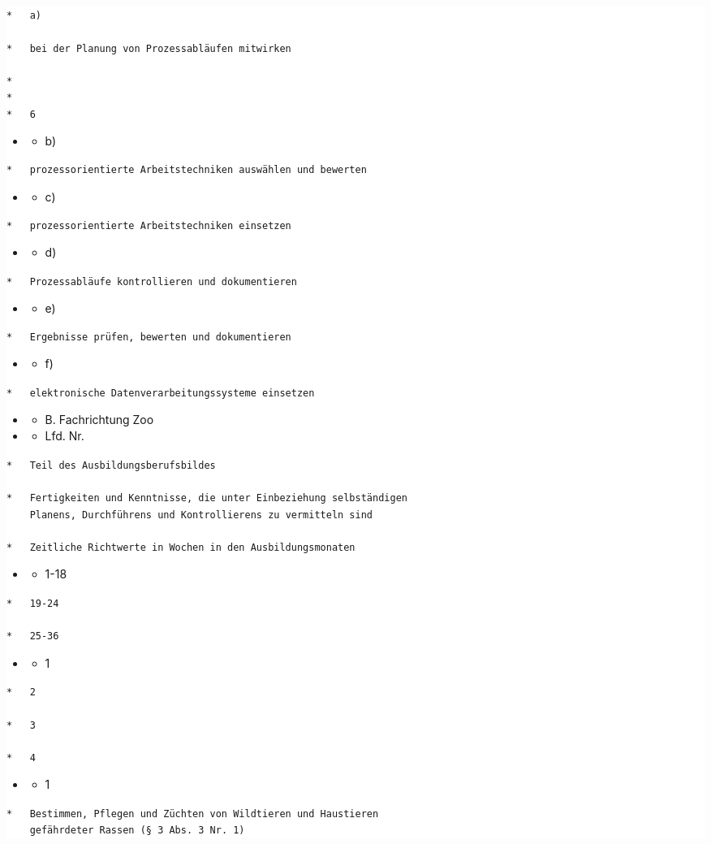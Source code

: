     *   a)

    *   bei der Planung von Prozessabläufen mitwirken

    *
    *
    *   6


*    *   b)

    *   prozessorientierte Arbeitstechniken auswählen und bewerten


*    *   c)

    *   prozessorientierte Arbeitstechniken einsetzen


*    *   d)

    *   Prozessabläufe kontrollieren und dokumentieren


*    *   e)

    *   Ergebnisse prüfen, bewerten und dokumentieren


*    *   f)

    *   elektronische Datenverarbeitungssysteme einsetzen


*    *   B. Fachrichtung Zoo


*    *   Lfd. Nr.

    *   Teil des Ausbildungsberufsbildes

    *   Fertigkeiten und Kenntnisse, die unter Einbeziehung selbständigen
        Planens, Durchführens und Kontrollierens zu vermitteln sind

    *   Zeitliche Richtwerte in Wochen in den Ausbildungsmonaten


*    *   1-18

    *   19-24

    *   25-36


*    *   1

    *   2

    *   3

    *   4


*    *   1

    *   Bestimmen, Pflegen und Züchten von Wildtieren und Haustieren
        gefährdeter Rassen (§ 3 Abs. 3 Nr. 1)
